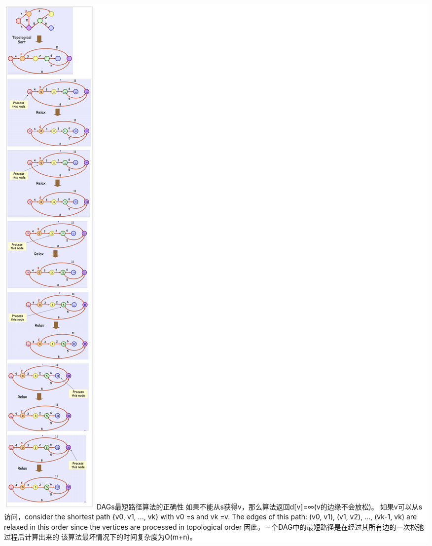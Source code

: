 ![image13](../../assets/0b0bacb754b4498aafa9fa711706355f.png)
DAGs最短路径算法的正确性
如果不能从s获得v，那么算法返回d\[v\]=∞(v的边缘不会放松)。
如果v可以从s访问，consider the shortest path {v0, v1, ..., vk} with v0 =s and vk =v.
The edges of this path: (v0, v1), (v1, v2), ..., (vk-1, vk) are relaxed in this order since the vertices are processed in topological order
因此，一个DAG中的最短路径是在经过其所有边的一次松弛过程后计算出来的
该算法最坏情况下的时间复杂度为O(m+n)。

